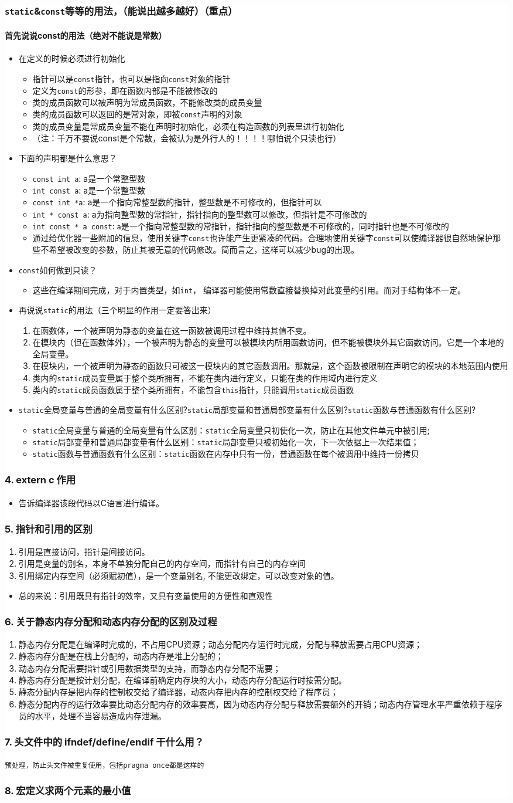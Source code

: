 ### `static`&`const`等等的用法，（能说出越多越好）（重点）
#### 首先说说const的用法（绝对不能说是常数）
- 在定义的时候必须进行初始化
    - 指针可以是`const`指针，也可以是指向`const`对象的指针
    - 定义为`const`的形参，即在函数内部是不能被修改的
    - 类的成员函数可以被声明为常成员函数，不能修改类的成员变量
    - 类的成员函数可以返回的是常对象，即被`const`声明的对象
    - 类的成员变量是常成员变量不能在声明时初始化，必须在构造函数的列表里进行初始化
    - （注：千万不要说const是个常数，会被认为是外行人的！！！！哪怕说个只读也行）
- 下面的声明都是什么意思？
    - `const int a`: a是一个常整型数
    - `int const a`: a是一个常整型数
    - `const int *a`: a是一个指向常整型数的指针，整型数是不可修改的，但指针可以
    - `int * const a`: a为指向整型数的常指针，指针指向的整型数可以修改，但指针是不可修改的
    - `int const * a const`: `a`是一个指向常整型数的常指针，指针指向的整型数是不可修改的，同时指针也是不可修改的
    - 通过给优化器一些附加的信息，使用关键字`const`也许能产生更紧凑的代码。合理地使用关键字`const`可以使编译器很自然地保护那些不希望被改变的参数，防止其被无意的代码修改。简而言之，这样可以减少bug的出现。
- `const`如何做到只读？
    - 这些在编译期间完成，对于内置类型，如`int`， 编译器可能使用常数直接替换掉对此变量的引用。而对于结构体不一定。
 
- 再说说`static`的用法（三个明显的作用一定要答出来）
    1. 在函数体，一个被声明为静态的变量在这一函数被调用过程中维持其值不变。
    2. 在模块内（但在函数体外），一个被声明为静态的变量可以被模块内所用函数访问，但不能被模块外其它函数访问。它是一个本地的全局变量。
    3. 在模块内，一个被声明为静态的函数只可被这一模块内的其它函数调用。那就是，这个函数被限制在声明它的模块的本地范围内使用
    4. 类内的`static`成员变量属于整个类所拥有，不能在类内进行定义，只能在类的作用域内进行定义
    5. 类内的`static`成员函数属于整个类所拥有，不能包含`this`指针，只能调用`static`成员函数
- `static`全局变量与普通的全局变量有什么区别?`static`局部变量和普通局部变量有什么区别?`static`函数与普通函数有什么区别?
    - `static`全局变量与普通的全局变量有什么区别：`static`全局变量只初使化一次，防止在其他文件单元中被引用;
    - `static`局部变量和普通局部变量有什么区别：`static`局部变量只被初始化一次，下一次依据上一次结果值；
    - `static`函数与普通函数有什么区别：`static`函数在内存中只有一份，普通函数在每个被调用中维持一份拷贝
 
### 4. extern c 作用
- 告诉编译器该段代码以C语言进行编译。
### 5. 指针和引用的区别
1. 引用是直接访问，指针是间接访问。
2. 引用是变量的别名，本身不单独分配自己的内存空间，而指针有自己的内存空间
3. 引用绑定内存空间（必须赋初值），是一个变量别名, 不能更改绑定，可以改变对象的值。
- 总的来说：引用既具有指针的效率，又具有变量使用的方便性和直观性
### 6. 关于静态内存分配和动态内存分配的区别及过程
1. 静态内存分配是在编译时完成的，不占用CPU资源；动态分配内存运行时完成，分配与释放需要占用CPU资源；
2. 静态内存分配是在栈上分配的，动态内存是堆上分配的；
3. 动态内存分配需要指针或引用数据类型的支持，而静态内存分配不需要；
4. 静态内存分配是按计划分配，在编译前确定内存块的大小，动态内存分配运行时按需分配。
5. 静态分配内存是把内存的控制权交给了编译器，动态内存把内存的控制权交给了程序员；
6. 静态分配内存的运行效率要比动态分配内存的效率要高，因为动态内存分配与释放需要额外的开销；动态内存管理水平严重依赖于程序员的水平，处理不当容易造成内存泄漏。
### 7. 头文件中的 ifndef/define/endif 干什么用？
    预处理，防止头文件被重复使用，包括pragma once都是这样的
### 8. 宏定义求两个元素的最小值
